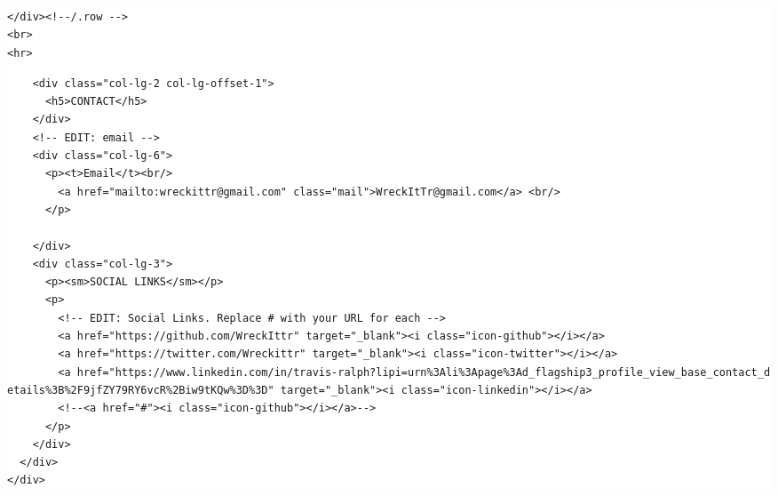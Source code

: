     </div><!--/.row -->
    <br>
    <hr>
  </div>

</body>

<section id="contact" name="contact"></section>
  
  <div id="footwrap" class="footer">
    <div class="container">
      <div class="row">

        <div class="col-lg-2 col-lg-offset-1">
          <h5>CONTACT</h5>
        </div>
        <!-- EDIT: email -->
        <div class="col-lg-6">
          <p><t>Email</t><br/>
            <a href="mailto:wreckittr@gmail.com" class="mail">WreckItTr@gmail.com</a> <br/>
          </p>

        </div>
        <div class="col-lg-3">
          <p><sm>SOCIAL LINKS</sm></p>
          <p>
            <!-- EDIT: Social Links. Replace # with your URL for each -->
            <a href="https://github.com/WreckIttr" target="_blank"><i class="icon-github"></i></a>
            <a href="https://twitter.com/Wreckittr" target="_blank"><i class="icon-twitter"></i></a>
            <a href="https://www.linkedin.com/in/travis-ralph?lipi=urn%3Ali%3Apage%3Ad_flagship3_profile_view_base_contact_details%3B%2F9jfZY79RY6vcR%2Biw9tKQw%3D%3D" target="_blank"><i class="icon-linkedin"></i></a>
            <!--<a href="#"><i class="icon-github"></i></a>-->
          </p>
        </div>
      </div>
    </div>
  </div>

</html>
